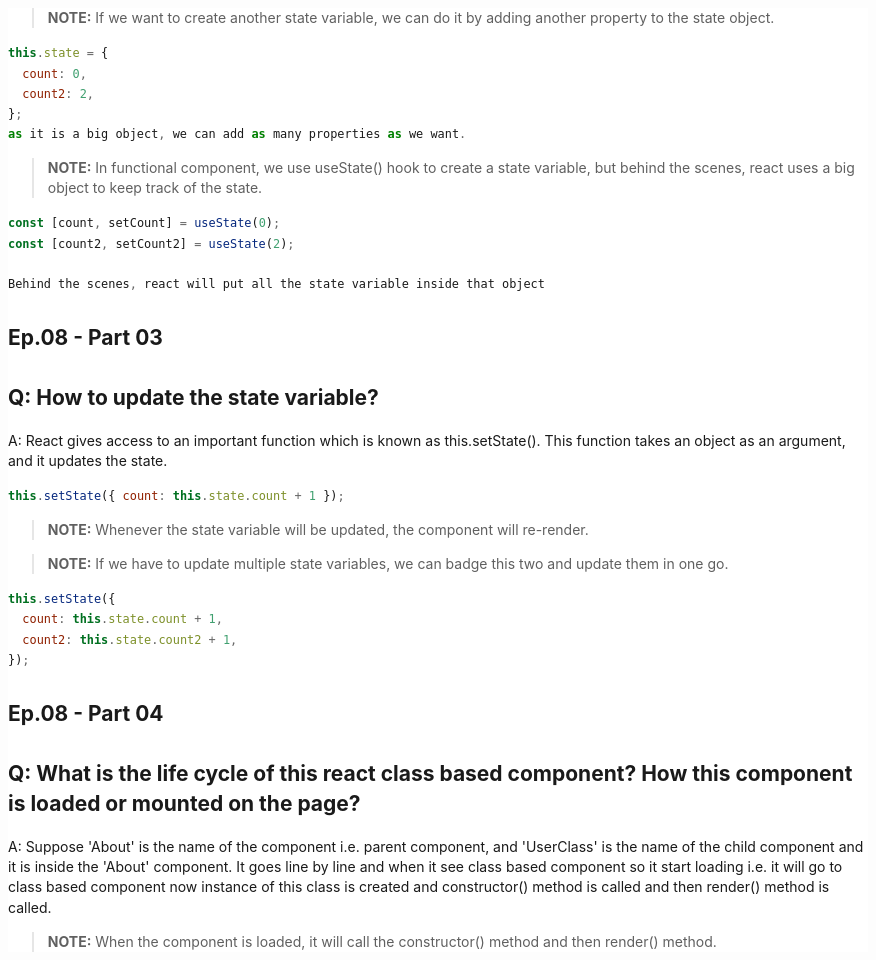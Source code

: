 > **NOTE:** If we want to create another state variable, we can do it by adding another property to the state object.

```jsx
this.state = {
  count: 0,
  count2: 2,
};
as it is a big object, we can add as many properties as we want.
```

> **NOTE:** In functional component, we use useState() hook to create a state variable, but behind the scenes, react uses a big object to keep track of the state.

```jsx
const [count, setCount] = useState(0);
const [count2, setCount2] = useState(2);

Behind the scenes, react will put all the state variable inside that object
```

## Ep.08 - Part 03

## Q: How to update the state variable?

A: React gives access to an important function which is known as this.setState(). This function takes an object as an argument, and it updates the state.

```jsx
this.setState({ count: this.state.count + 1 });
```

> **NOTE:** Whenever the state variable will be updated, the component will re-render.

> **NOTE:** If we have to update multiple state variables, we can badge this two and update them in one go.

```jsx
this.setState({
  count: this.state.count + 1,
  count2: this.state.count2 + 1,
});
```

## Ep.08 - Part 04

## Q: What is the life cycle of this react class based component? How this component is loaded or mounted on the page?

A: Suppose 'About' is the name of the component i.e. parent component, and 'UserClass' is the name of the child component and it is inside the 'About' component. It goes line by line and when it see class based component so it start loading i.e. it will go to class based component now instance of this class is created and constructor() method is called and then render() method is called.

> **NOTE:** When the component is loaded, it will call the constructor() method and then render() method.
